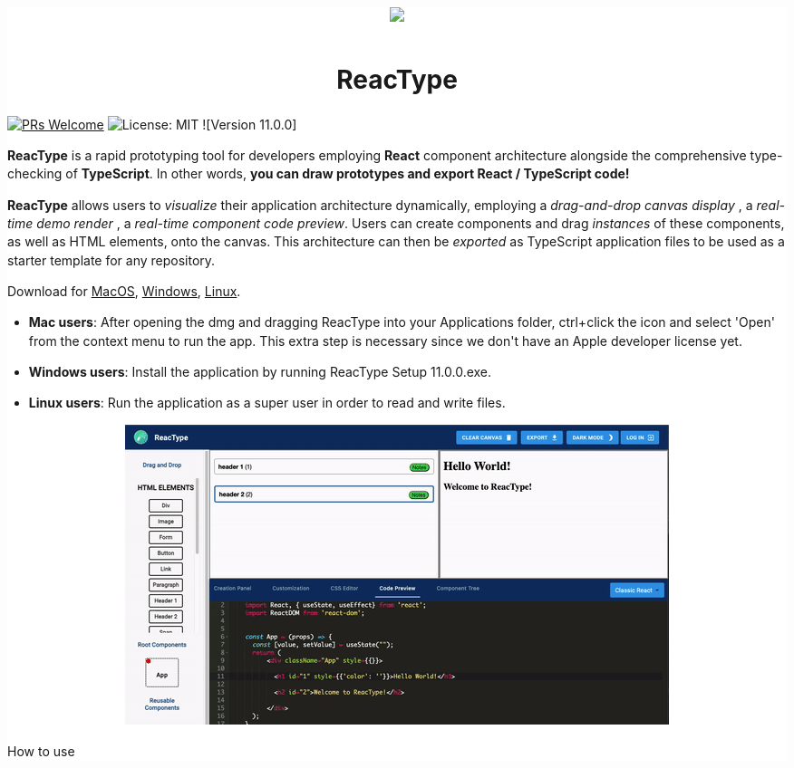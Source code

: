 <p align="center">
  <img width="100" src="https://i.imgur.com/Yn70tqI.png">
  <h1 align="center">ReacType </h1>
</p>

[![PRs Welcome](https://img.shields.io/badge/PRs-welcome-brightgreen.svg)](https://github.com/team-reactype/ReacType/pulls)
![License: MIT](https://img.shields.io/badge/License-MIT-blue.svg)
![Version 11.0.0]

**ReacType** is a rapid prototyping tool for developers employing **React** component architecture alongside the comprehensive type-checking of **TypeScript**.
In other words, **you can draw prototypes and export React / TypeScript code!**

**ReacType** allows users to _visualize_ their application architecture dynamically, employing a _drag-and-drop canvas display_ , a _real-time demo render_ , a _real-time component code preview_. Users can create components and drag _instances_ of these components, as well as HTML elements, onto the canvas. This architecture can then be _exported_ as TypeScript application files to be used as a starter template for any repository.

Download for [MacOS](https://github.com/team-reactype/ReacType/releases), [Windows](https://github.com/team-reactype/ReacType/releases/), [Linux](https://github.com/team-reactype/ReacType/releases/).

- **Mac users**: After opening the dmg and dragging ReacType into your Applications folder, ctrl+click the icon and select 'Open' from the context menu to run the app. This extra step is necessary since we don't have an Apple developer license yet.

- **Windows users**: Install the application by running ReacType Setup 11.0.0.exe.

- **Linux users**: Run the application as a super user in order to read and write files.

<p align='center'>
  <img src='./app/src/public/ezgif.com-gif-maker.gif'/>
</p>
How to use
